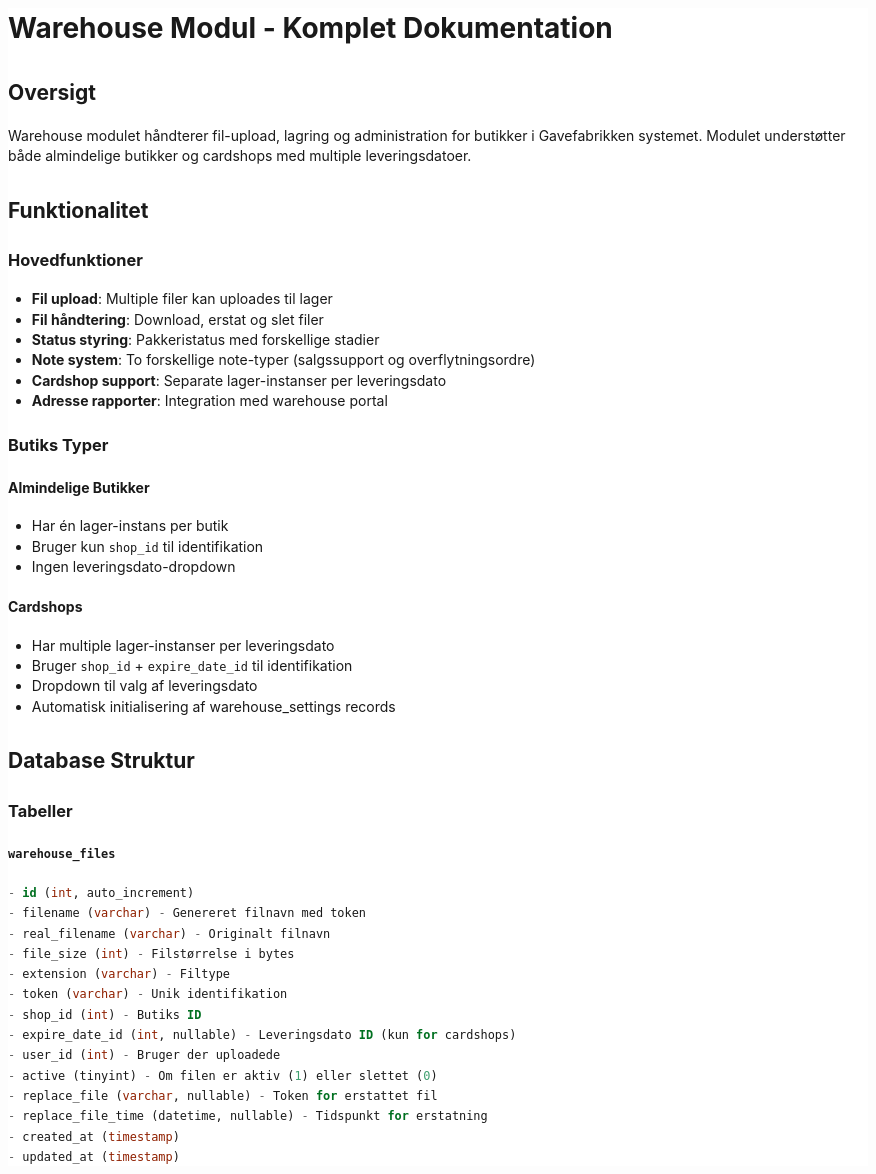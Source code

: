 # Warehouse Modul - Komplet Dokumentation

## Oversigt

Warehouse modulet håndterer fil-upload, lagring og administration for butikker i Gavefabrikken systemet. Modulet understøtter både almindelige butikker og cardshops med multiple leveringsdatoer.

## Funktionalitet

### Hovedfunktioner
- **Fil upload**: Multiple filer kan uploades til lager
- **Fil håndtering**: Download, erstat og slet filer
- **Status styring**: Pakkeristatus med forskellige stadier
- **Note system**: To forskellige note-typer (salgssupport og overflytningsordre)
- **Cardshop support**: Separate lager-instanser per leveringsdato
- **Adresse rapporter**: Integration med warehouse portal

### Butiks Typer

#### Almindelige Butikker
- Har én lager-instans per butik
- Bruger kun `shop_id` til identifikation
- Ingen leveringsdato-dropdown

#### Cardshops
- Har multiple lager-instanser per leveringsdato
- Bruger `shop_id` + `expire_date_id` til identifikation
- Dropdown til valg af leveringsdato
- Automatisk initialisering af warehouse_settings records

## Database Struktur

### Tabeller

#### `warehouse_files`
```sql
- id (int, auto_increment)
- filename (varchar) - Genereret filnavn med token
- real_filename (varchar) - Originalt filnavn
- file_size (int) - Filstørrelse i bytes
- extension (varchar) - Filtype
- token (varchar) - Unik identifikation
- shop_id (int) - Butiks ID
- expire_date_id (int, nullable) - Leveringsdato ID (kun for cardshops)
- user_id (int) - Bruger der uploadede
- active (tinyint) - Om filen er aktiv (1) eller slettet (0)
- replace_file (varchar, nullable) - Token for erstattet fil
- replace_file_time (datetime, nullable) - Tidspunkt for erstatning
- created_at (timestamp)
- updated_at (timestamp)
```
